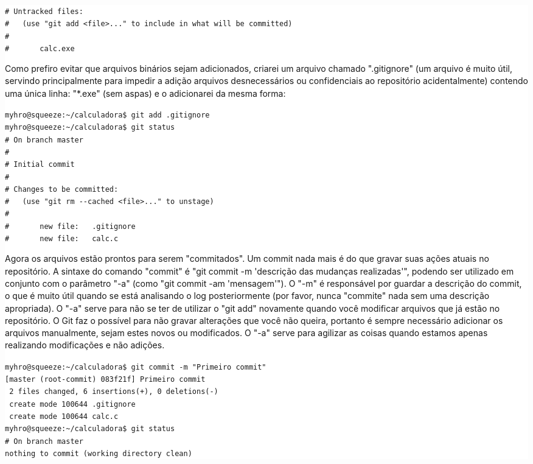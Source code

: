     # Untracked files:
    #   (use "git add <file>..." to include in what will be committed)
    #
    #       calc.exe

Como prefiro evitar que arquivos binários sejam adicionados, criarei um arquivo chamado ".gitignore" (um arquivo é muito útil, servindo principalmente para impedir a adição arquivos desnecessários ou confidenciais ao repositório acidentalmente) contendo uma única linha: "*.exe" (sem aspas) e o adicionarei da mesma forma:

    myhro@squeeze:~/calculadora$ git add .gitignore
    myhro@squeeze:~/calculadora$ git status
    # On branch master
    #
    # Initial commit
    #
    # Changes to be committed:
    #   (use "git rm --cached <file>..." to unstage)
    #
    #       new file:   .gitignore
    #       new file:   calc.c

Agora os arquivos estão prontos para serem "commitados". Um commit nada mais é do que gravar suas ações atuais no repositório. A sintaxe do comando "commit" é "git commit -m 'descrição das mudanças realizadas'", podendo ser utilizado em conjunto com o parâmetro "-a" (como "git commit -am 'mensagem'"). O "-m" é responsável por guardar a descrição do commit, o que é muito útil quando se está analisando o log posteriormente (por favor, nunca "commite" nada sem uma descrição apropriada). O "-a" serve para não se ter de utilizar o "git add" novamente quando você modificar arquivos que já estão no repositório. O Git faz o possível para não gravar alterações que você não queira, portanto é sempre necessário adicionar os arquivos manualmente, sejam estes novos ou modificados. O "-a" serve para agilizar as coisas quando estamos apenas realizando modificações e não adições.

    myhro@squeeze:~/calculadora$ git commit -m "Primeiro commit"
    [master (root-commit) 083f21f] Primeiro commit
     2 files changed, 6 insertions(+), 0 deletions(-)
     create mode 100644 .gitignore
     create mode 100644 calc.c
    myhro@squeeze:~/calculadora$ git status
    # On branch master
    nothing to commit (working directory clean)
